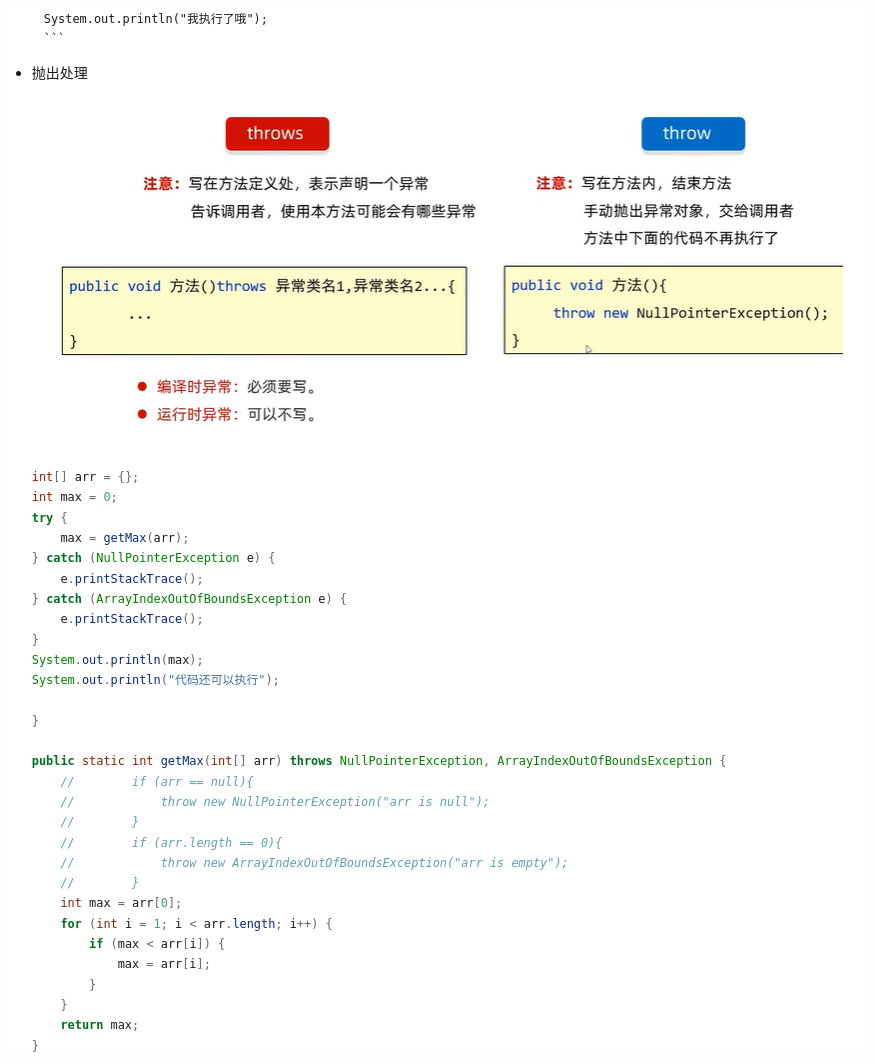          System.out.println("我执行了哦");
         ```

  + 抛出处理

    <div style="text-align:center">
        <img src="images\异常抛出处理.png" alt="异常">
    </div>

    ```java
    int[] arr = {};
    int max = 0;
    try {
        max = getMax(arr);
    } catch (NullPointerException e) {
        e.printStackTrace();
    } catch (ArrayIndexOutOfBoundsException e) {
        e.printStackTrace();
    }
    System.out.println(max);
    System.out.println("代码还可以执行");
    
    }
    
    public static int getMax(int[] arr) throws NullPointerException, ArrayIndexOutOfBoundsException {
        //        if (arr == null){
        //            throw new NullPointerException("arr is null");
        //        }
        //        if (arr.length == 0){
        //            throw new ArrayIndexOutOfBoundsException("arr is empty");
        //        }
        int max = arr[0];
        for (int i = 1; i < arr.length; i++) {
            if (max < arr[i]) {
                max = arr[i];
            }
        }
        return max;
    }
    ```
